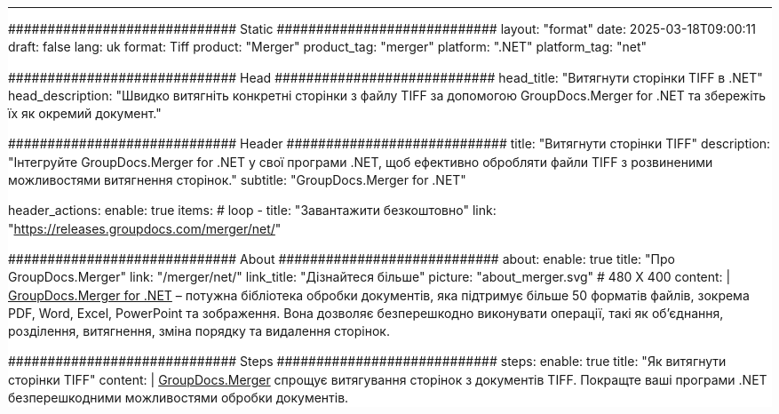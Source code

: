 
---
############################# Static ############################
layout: "format"
date:  2025-03-18T09:00:11
draft: false
lang: uk
format: Tiff
product: "Merger"
product_tag: "merger"
platform: ".NET"
platform_tag: "net"

############################# Head ############################
head_title: "Витягнути сторінки TIFF в .NET"
head_description: "Швидко витягніть конкретні сторінки з файлу TIFF за допомогою GroupDocs.Merger for .NET та збережіть їх як окремий документ."

############################# Header ############################
title: "Витягнути сторінки TIFF" 
description: "Інтегруйте GroupDocs.Merger for .NET у свої програми .NET, щоб ефективно обробляти файли TIFF з розвиненими можливостями витягнення сторінок."
subtitle: "GroupDocs.Merger for .NET" 

header_actions:
  enable: true
  items:
    #  loop
    - title: "Завантажити безкоштовно"
      link: "https://releases.groupdocs.com/merger/net/"
      
############################# About ############################
about:
    enable: true
    title: "Про GroupDocs.Merger"
    link: "/merger/net/"
    link_title: "Дізнайтеся більше"
    picture: "about_merger.svg" # 480 X 400
    content: |
       [GroupDocs.Merger for .NET](/merger/net/) – потужна бібліотека обробки документів, яка підтримує більше 50 форматів файлів, зокрема PDF, Word, Excel, PowerPoint та зображення. Вона дозволяє безперешкодно виконувати операції, такі як об’єднання, розділення, витягнення, зміна порядку та видалення сторінок.

############################# Steps ############################
steps:
    enable: true
    title: "Як витягнути сторінки TIFF"
    content: |
      [GroupDocs.Merger](/merger/net/) спрощує витягування сторінок з документів TIFF. Покращте ваші програми .NET безперешкодними можливостями обробки документів.
      